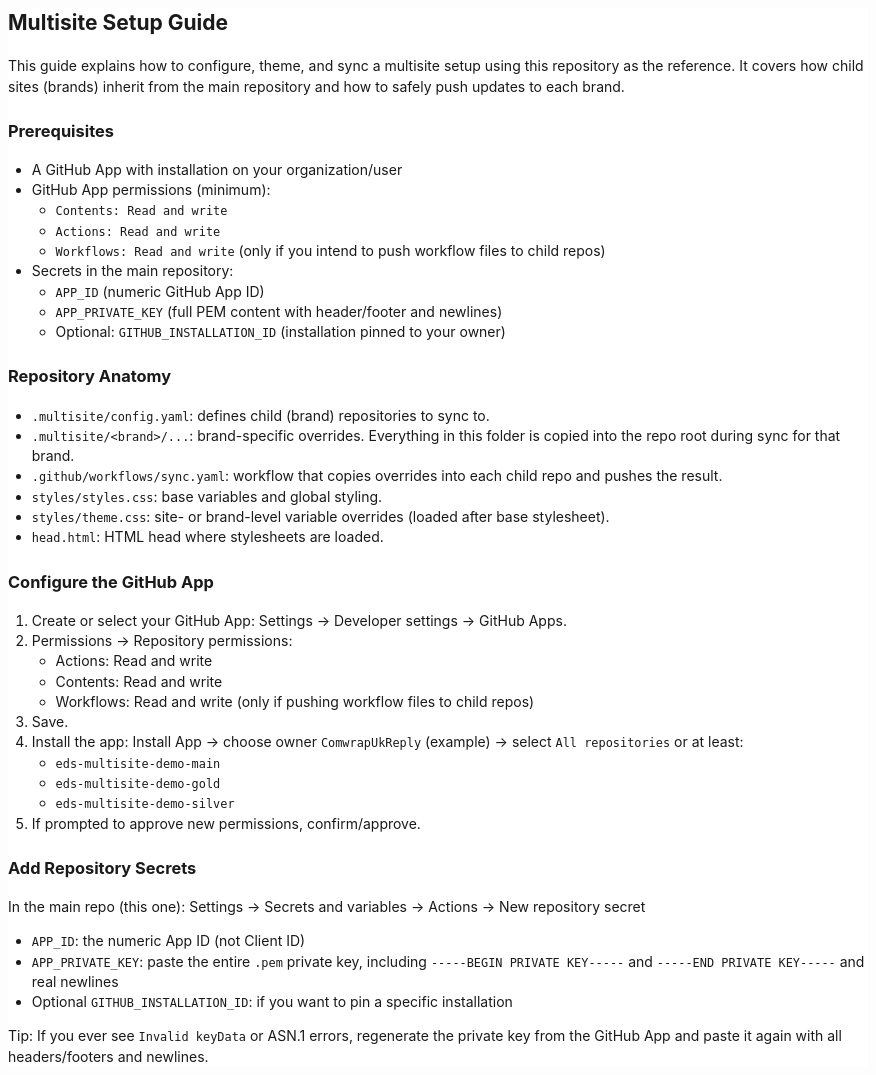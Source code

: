 ## Multisite Setup Guide

This guide explains how to configure, theme, and sync a multisite setup using this repository as the reference. It covers how child sites (brands) inherit from the main repository and how to safely push updates to each brand.

### Prerequisites
- A GitHub App with installation on your organization/user
- GitHub App permissions (minimum):
  - `Contents: Read and write`
  - `Actions: Read and write`
  - `Workflows: Read and write` (only if you intend to push workflow files to child repos)
- Secrets in the main repository:
  - `APP_ID` (numeric GitHub App ID)
  - `APP_PRIVATE_KEY` (full PEM content with header/footer and newlines)
  - Optional: `GITHUB_INSTALLATION_ID` (installation pinned to your owner)

### Repository Anatomy
- `.multisite/config.yaml`: defines child (brand) repositories to sync to.
- `.multisite/<brand>/...`: brand-specific overrides. Everything in this folder is copied into the repo root during sync for that brand.
- `.github/workflows/sync.yaml`: workflow that copies overrides into each child repo and pushes the result.
- `styles/styles.css`: base variables and global styling.
- `styles/theme.css`: site- or brand-level variable overrides (loaded after base stylesheet).
- `head.html`: HTML head where stylesheets are loaded.

### Configure the GitHub App
1. Create or select your GitHub App: Settings → Developer settings → GitHub Apps.
2. Permissions → Repository permissions:
   - Actions: Read and write
   - Contents: Read and write
   - Workflows: Read and write (only if pushing workflow files to child repos)
3. Save.
4. Install the app: Install App → choose owner `ComwrapUkReply` (example) → select `All repositories` or at least:
   - `eds-multisite-demo-main`
   - `eds-multisite-demo-gold`
   - `eds-multisite-demo-silver`
5. If prompted to approve new permissions, confirm/approve.

### Add Repository Secrets
In the main repo (this one): Settings → Secrets and variables → Actions → New repository secret
- `APP_ID`: the numeric App ID (not Client ID)
- `APP_PRIVATE_KEY`: paste the entire `.pem` private key, including `-----BEGIN PRIVATE KEY-----` and `-----END PRIVATE KEY-----` and real newlines
- Optional `GITHUB_INSTALLATION_ID`: if you want to pin a specific installation

Tip: If you ever see `Invalid keyData` or ASN.1 errors, regenerate the private key from the GitHub App and paste it again with all headers/footers and newlines.
